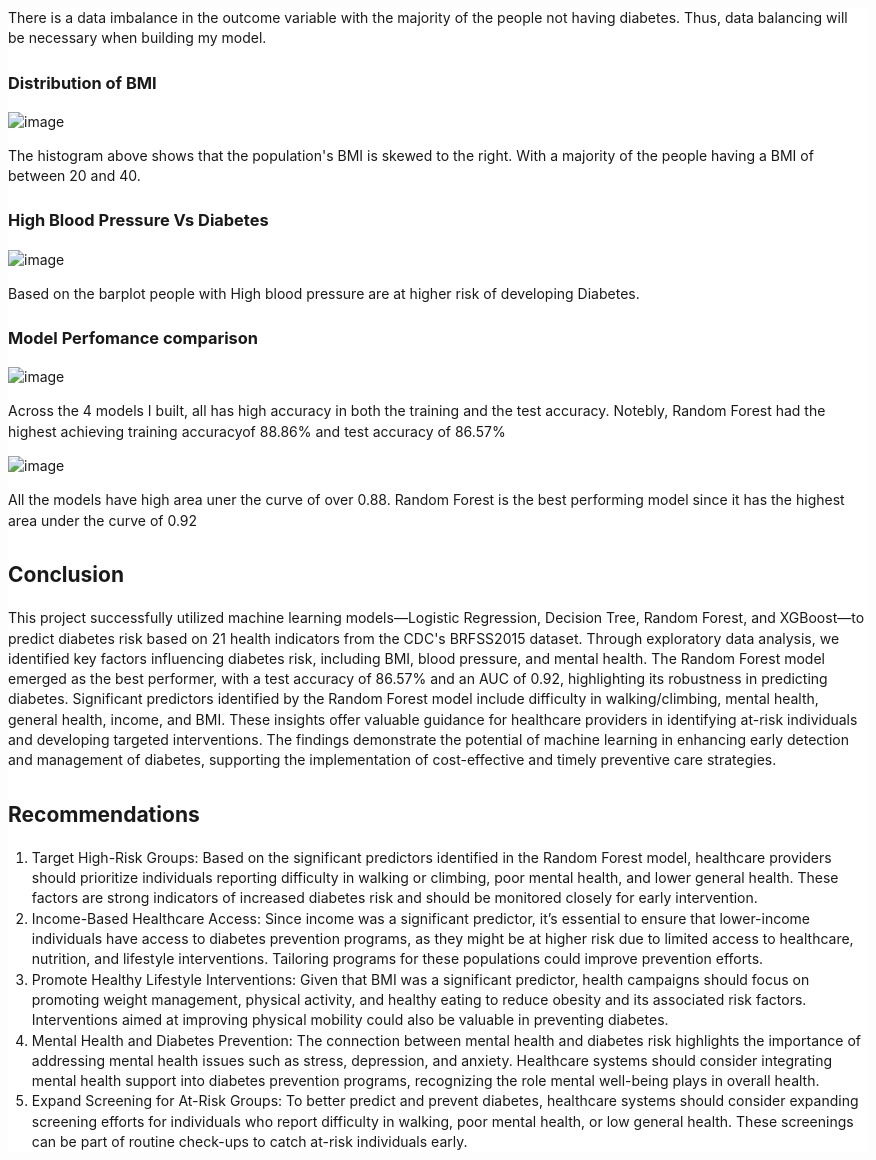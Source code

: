 There is a data imbalance in the outcome variable with the majority of the people not having diabetes. Thus, data balancing will be necessary when building my model.

### Distribution of BMI

![image](https://github.com/user-attachments/assets/4dbc0743-5d9c-470e-b970-7272bd586d0d)

The histogram above shows that the population's BMI is skewed to the right. With a majority of the people having a BMI of between 20 and 40.

### High Blood Pressure Vs Diabetes

![image](https://github.com/user-attachments/assets/6f73cd01-ec15-4136-923c-d7309aee374b)

Based on the barplot people with High blood pressure are at higher risk of developing Diabetes.

### Model Perfomance comparison

![image](https://github.com/user-attachments/assets/9f29d76a-e0b3-4b06-a015-38ea998de927)

Across the 4 models I built, all has high accuracy in both the training and the test accuracy. Notebly, Random Forest had the highest achieving training accuracyof 88.86% and test accuracy of 86.57%

![image](https://github.com/user-attachments/assets/849a917b-54cb-4d14-92e1-d211c6f8b23a)

All the models have high area uner the curve of over 0.88. Random Forest is the best performing model since it has the highest area under the curve of 0.92

## Conclusion
This project successfully utilized machine learning models—Logistic Regression, Decision Tree, Random Forest, and XGBoost—to predict diabetes risk based on 21 health indicators from the CDC's BRFSS2015 dataset. Through exploratory data analysis, we identified key factors influencing diabetes risk, including BMI, blood pressure, and mental health. The Random Forest model emerged as the best performer, with a test accuracy of 86.57% and an AUC of 0.92, highlighting its robustness in predicting diabetes. Significant predictors identified by the Random Forest model include difficulty in walking/climbing, mental health, general health, income, and BMI. These insights offer valuable guidance for healthcare providers in identifying at-risk individuals and developing targeted interventions. The findings demonstrate the potential of machine learning in enhancing early detection and management of diabetes, supporting the implementation of cost-effective and timely preventive care strategies.

## Recommendations
1. Target High-Risk Groups: Based on the significant predictors identified in the Random Forest model, healthcare providers should prioritize individuals reporting difficulty in walking or climbing, poor mental health, and lower general health. These factors are strong indicators of increased diabetes risk and should be monitored closely for early intervention.
2. Income-Based Healthcare Access: Since income was a significant predictor, it’s essential to ensure that lower-income individuals have access to diabetes prevention programs, as they might be at higher risk due to limited access to healthcare, nutrition, and lifestyle interventions. Tailoring programs for these populations could improve prevention efforts.
3. Promote Healthy Lifestyle Interventions: Given that BMI was a significant predictor, health campaigns should focus on promoting weight management, physical activity, and healthy eating to reduce obesity and its associated risk factors. Interventions aimed at improving physical mobility could also be valuable in preventing diabetes.
4. Mental Health and Diabetes Prevention: The connection between mental health and diabetes risk highlights the importance of addressing mental health issues such as stress, depression, and anxiety. Healthcare systems should consider integrating mental health support into diabetes prevention programs, recognizing the role mental well-being plays in overall health.
5. Expand Screening for At-Risk Groups: To better predict and prevent diabetes, healthcare systems should consider expanding screening efforts for individuals who report difficulty in walking, poor mental health, or low general health. These screenings can be part of routine check-ups to catch at-risk individuals early.
